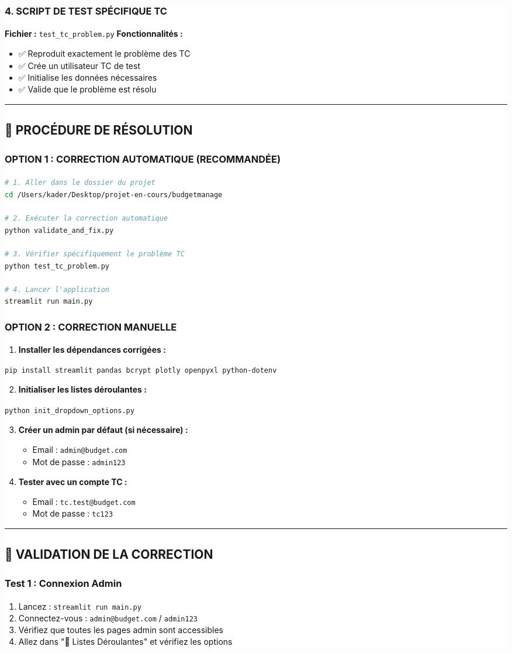 ### 4. **SCRIPT DE TEST SPÉCIFIQUE TC**
**Fichier :** `test_tc_problem.py`
**Fonctionnalités :**
- ✅ Reproduit exactement le problème des TC
- ✅ Crée un utilisateur TC de test
- ✅ Initialise les données nécessaires
- ✅ Valide que le problème est résolu

---

## 🚀 **PROCÉDURE DE RÉSOLUTION**

### **OPTION 1 : CORRECTION AUTOMATIQUE (RECOMMANDÉE)**

```bash
# 1. Aller dans le dossier du projet
cd /Users/kader/Desktop/projet-en-cours/budgetmanage

# 2. Exécuter la correction automatique
python validate_and_fix.py

# 3. Vérifier spécifiquement le problème TC
python test_tc_problem.py

# 4. Lancer l'application
streamlit run main.py
```

### **OPTION 2 : CORRECTION MANUELLE**

1. **Installer les dépendances corrigées :**
```bash
pip install streamlit pandas bcrypt plotly openpyxl python-dotenv
```

2. **Initialiser les listes déroulantes :**
```bash
python init_dropdown_options.py
```

3. **Créer un admin par défaut (si nécessaire) :**
   - Email : `admin@budget.com`
   - Mot de passe : `admin123`

4. **Tester avec un compte TC :**
   - Email : `tc.test@budget.com`
   - Mot de passe : `tc123`

---

## 🧪 **VALIDATION DE LA CORRECTION**

### **Test 1 : Connexion Admin**
1. Lancez : `streamlit run main.py`
2. Connectez-vous : `admin@budget.com` / `admin123`
3. Vérifiez que toutes les pages admin sont accessibles
4. Allez dans "🏦️ Listes Déroulantes" et vérifiez les options
